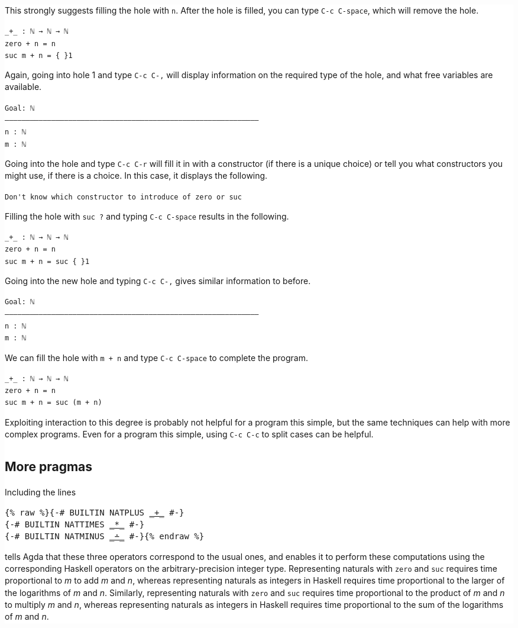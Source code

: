 This strongly suggests filling the hole with `n`.  After the hole is
filled, you can type `C-c C-space`, which will remove the hole.

    _+_ : ℕ → ℕ → ℕ
    zero + n = n
    suc m + n = { }1

Again, going into hole 1 and type `C-c C-,` will display information on the
required type of the hole, and what free variables are available.

    Goal: ℕ
    ————————————————————————————————————————————————————————————
    n : ℕ
    m : ℕ

Going into the hole and type `C-c C-r` will fill it in with a constructor
(if there is a unique choice) or tell you what constructors you might use,
if there is a choice.  In this case, it displays the following.

    Don't know which constructor to introduce of zero or suc

Filling the hole with `suc ?` and typing `C-c C-space` results in the following.

    _+_ : ℕ → ℕ → ℕ
    zero + n = n
    suc m + n = suc { }1

Going into the new hole and typing `C-c C-,` gives similar information to before.

    Goal: ℕ
    ————————————————————————————————————————————————————————————
    n : ℕ
    m : ℕ

We can fill the hole with `m + n` and type `C-c C-space` to complete the program.

    _+_ : ℕ → ℕ → ℕ
    zero + n = n
    suc m + n = suc (m + n)

Exploiting interaction to this degree is probably not helpful for a program this
simple, but the same techniques can help with more complex programs.  Even for
a program this simple, using `C-c C-c` to split cases can be helpful.


## More pragmas

Including the lines
<pre class="Agda">{% raw %}<a id="28859" class="Symbol">{-#</a> <a id="28863" class="Keyword">BUILTIN</a> NATPLUS <a id="28879" href="{% endraw %}{{ site.baseurl }}{% link out/plfa/Naturals.md %}{% raw %}#11256" class="Primitive Operator">_+_</a> <a id="28883" class="Symbol">#-}</a>
<a id="28887" class="Symbol">{-#</a> <a id="28891" class="Keyword">BUILTIN</a> NATTIMES <a id="28908" href="{% endraw %}{{ site.baseurl }}{% link out/plfa/Naturals.md %}{% raw %}#16080" class="Primitive Operator">_*_</a> <a id="28912" class="Symbol">#-}</a>
<a id="28916" class="Symbol">{-#</a> <a id="28920" class="Keyword">BUILTIN</a> NATMINUS <a id="28937" href="{% endraw %}{{ site.baseurl }}{% link out/plfa/Naturals.md %}{% raw %}#18005" class="Primitive Operator">_∸_</a> <a id="28941" class="Symbol">#-}</a>{% endraw %}</pre>
tells Agda that these three operators correspond to the usual ones,
and enables it to perform these computations using the corresponding
Haskell operators on the arbitrary-precision integer type.
Representing naturals with `zero` and `suc` requires time proportional
to *m* to add *m* and *n*, whereas representing naturals as integers
in Haskell requires time proportional to the larger of the logarithms
of *m* and *n*.  Similarly, representing naturals with `zero`
and `suc` requires time proportional to the product of *m* and *n* to
multiply *m* and *n*, whereas representing naturals as integers in
Haskell requires time proportional to the sum of the logarithms of *m*
and *n*.
